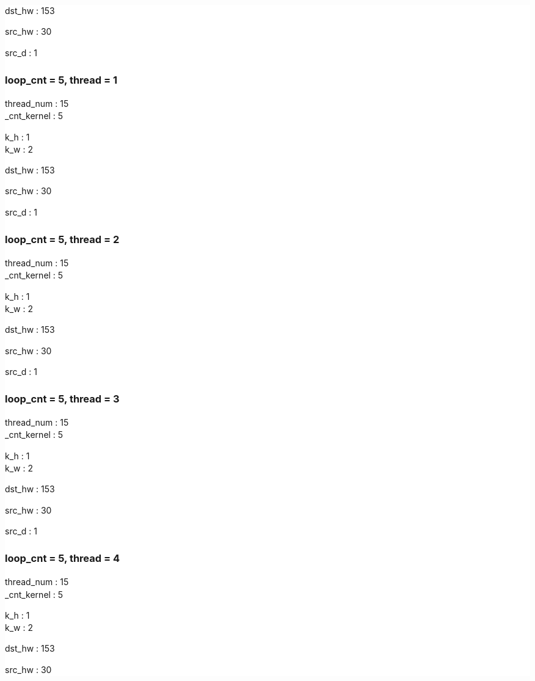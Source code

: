 dst_hw : 153  

src_hw : 30  

src_d : 1  

### loop_cnt = 5, thread = 1  

thread_num : 15  
_cnt_kernel : 5  

k_h : 1  
k_w : 2  

dst_hw : 153  

src_hw : 30  

src_d : 1  

### loop_cnt = 5, thread = 2  

thread_num : 15  
_cnt_kernel : 5  

k_h : 1  
k_w : 2  

dst_hw : 153  

src_hw : 30  

src_d : 1  

### loop_cnt = 5, thread = 3  

thread_num : 15  
_cnt_kernel : 5  

k_h : 1  
k_w : 2  

dst_hw : 153  

src_hw : 30  

src_d : 1  

### loop_cnt = 5, thread = 4  

thread_num : 15  
_cnt_kernel : 5  

k_h : 1  
k_w : 2  

dst_hw : 153  

src_hw : 30  
